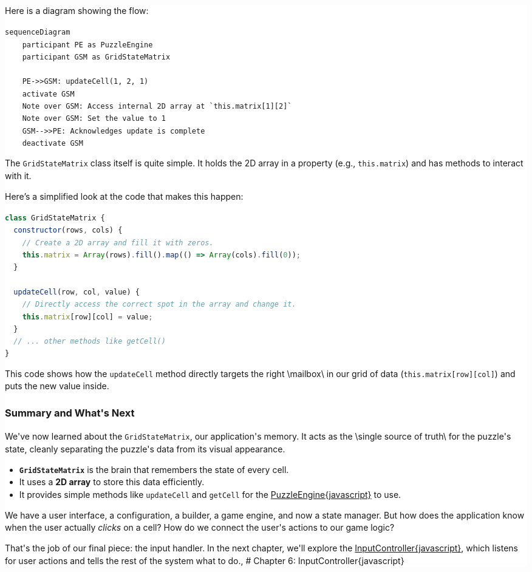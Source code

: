 Here is a diagram showing the flow:

```mermaid
sequenceDiagram
    participant PE as PuzzleEngine
    participant GSM as GridStateMatrix
    
    PE->>GSM: updateCell(1, 2, 1)
    activate GSM
    Note over GSM: Access internal 2D array at `this.matrix[1][2]`
    Note over GSM: Set the value to 1
    GSM-->>PE: Acknowledges update is complete
    deactivate GSM
```

The `GridStateMatrix` class itself is quite simple. It holds the 2D array in a property (e.g., `this.matrix`) and has methods to interact with it.

Here’s a simplified look at the code that makes this happen:

```javascript
class GridStateMatrix {
  constructor(rows, cols) {
    // Create a 2D array and fill it with zeros.
    this.matrix = Array(rows).fill().map(() => Array(cols).fill(0));
  }

  updateCell(row, col, value) {
    // Directly access the correct spot in the array and change it.
    this.matrix[row][col] = value;
  }
  // ... other methods like getCell()
}
```
This code shows how the `updateCell` method directly targets the right \mailbox\ in our grid of data (`this.matrix[row][col]`) and puts the new value inside.

### Summary and What's Next

We've now learned about the `GridStateMatrix`, our application's memory. It acts as the \single source of truth\ for the puzzle's state, cleanly separating the puzzle's data from its visual appearance.

- **`GridStateMatrix`** is the brain that remembers the state of every cell.
- It uses a **2D array** to store this data efficiently.
- It provides simple methods like `updateCell` and `getCell` for the [PuzzleEngine{javascript}](04_puzzleengine_javascript_.md) to use.

We have a user interface, a configuration, a builder, a game engine, and now a state manager. But how does the application know when the user actually *clicks* on a cell? How do we connect the user's actions to our game logic?

That's the job of our final piece: the input handler. In the next chapter, we'll explore the [InputController{javascript}](06_inputcontroller_javascript_.md), which listens for user actions and tells the rest of the system what to do.,
    # Chapter 6: InputController{javascript}

